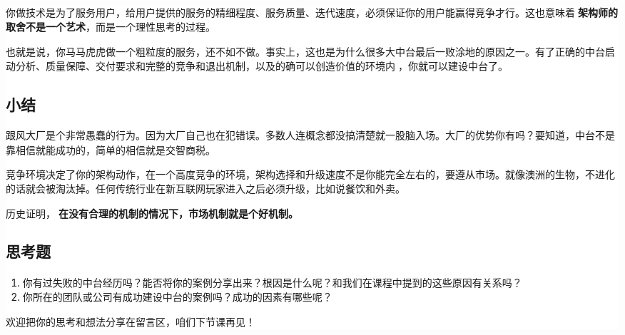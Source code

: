 你做技术是为了服务用户，给用户提供的服务的精细程度、服务质量、迭代速度，必须保证你的用户能赢得竞争才行。这也意味着 **架构师的取舍不是一个艺术**，而是一个理性思考的过程。

也就是说，你马马虎虎做一个粗粒度的服务，还不如不做。事实上，这也是为什么很多大中台最后一败涂地的原因之一。有了正确的中台启动分析、质量保障、交付要求和完整的竞争和退出机制，以及的确可以创造价值的环境内 ，你就可以建设中台了。

## 小结

跟风大厂是个非常愚蠢的行为。因为大厂自己也在犯错误。多数人连概念都没搞清楚就一股脑入场。大厂的优势你有吗？要知道，中台不是靠相信就能成功的，简单的相信就是交智商税。

竞争环境决定了你的架构动作，在一个高度竞争的环境，架构选择和升级速度不是你能完全左右的，要遵从市场。就像澳洲的生物，不进化的话就会被淘汰掉。任何传统行业在新互联网玩家进入之后必须升级，比如说餐饮和外卖。

历史证明， **在没有合理的机制的情况下，市场机制就是个好机制。**

## 思考题

1. 你有过失败的中台经历吗？能否将你的案例分享出来？根因是什么呢？和我们在课程中提到的这些原因有关系吗？
2. 你所在的团队或公司有成功建设中台的案例吗？成功的因素有哪些呢？

欢迎把你的思考和想法分享在留言区，咱们下节课再见！